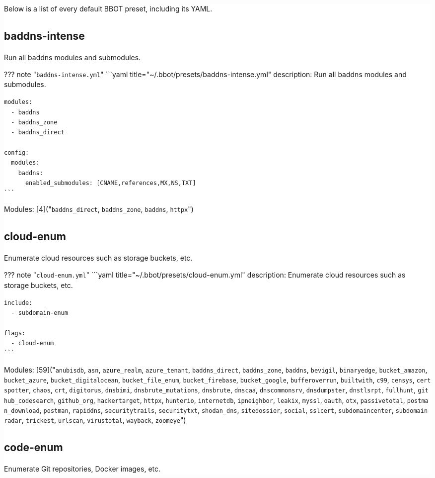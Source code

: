 Below is a list of every default BBOT preset, including its YAML.


## **baddns-intense**

Run all baddns modules and submodules.

??? note "`baddns-intense.yml`"
    ```yaml title="~/.bbot/presets/baddns-intense.yml"
    description: Run all baddns modules and submodules.
    
    
    modules:
      - baddns
      - baddns_zone
      - baddns_direct
    
    config:
      modules:
        baddns:
          enabled_submodules: [CNAME,references,MX,NS,TXT]
    ```



Modules: [4]("`baddns_direct`, `baddns_zone`, `baddns`, `httpx`")

## **cloud-enum**

Enumerate cloud resources such as storage buckets, etc.

??? note "`cloud-enum.yml`"
    ```yaml title="~/.bbot/presets/cloud-enum.yml"
    description: Enumerate cloud resources such as storage buckets, etc.
    
    include:
      - subdomain-enum
    
    flags:
      - cloud-enum
    ```



Modules: [59]("`anubisdb`, `asn`, `azure_realm`, `azure_tenant`, `baddns_direct`, `baddns_zone`, `baddns`, `bevigil`, `binaryedge`, `bucket_amazon`, `bucket_azure`, `bucket_digitalocean`, `bucket_file_enum`, `bucket_firebase`, `bucket_google`, `bufferoverrun`, `builtwith`, `c99`, `censys`, `certspotter`, `chaos`, `crt`, `digitorus`, `dnsbimi`, `dnsbrute_mutations`, `dnsbrute`, `dnscaa`, `dnscommonsrv`, `dnsdumpster`, `dnstlsrpt`, `fullhunt`, `github_codesearch`, `github_org`, `hackertarget`, `httpx`, `hunterio`, `internetdb`, `ipneighbor`, `leakix`, `myssl`, `oauth`, `otx`, `passivetotal`, `postman_download`, `postman`, `rapiddns`, `securitytrails`, `securitytxt`, `shodan_dns`, `sitedossier`, `social`, `sslcert`, `subdomaincenter`, `subdomainradar`, `trickest`, `urlscan`, `virustotal`, `wayback`, `zoomeye`")

## **code-enum**

Enumerate Git repositories, Docker images, etc.
